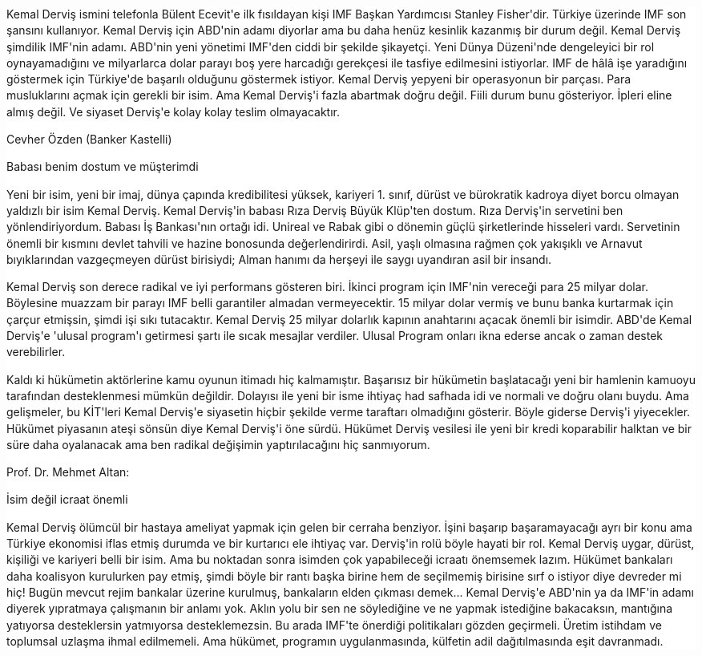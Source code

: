   Kemal Derviş ismini telefonla Bülent Ecevit'e ilk fısıldayan kişi IMF Başkan Yardımcısı Stanley Fisher'dir. Türkiye üzerinde IMF son şansını kullanıyor. Kemal Derviş için ABD'nin adamı diyorlar ama bu daha henüz kesinlik kazanmış bir durum değil. Kemal Derviş şimdilik IMF'nin adamı. ABD'nin yeni yönetimi IMF'den ciddi bir şekilde şikayetçi. Yeni Dünya Düzeni'nde dengeleyici bir rol oynayamadığını ve milyarlarca dolar parayı boş yere harcadığı gerekçesi ile tasfiye edilmesini istiyorlar. IMF de hâlâ işe yaradığını göstermek için Türkiye'de başarılı olduğunu göstermek istiyor. Kemal Derviş yepyeni bir operasyonun bir parçası. Para musluklarını açmak için gerekli bir isim. Ama Kemal Derviş'i fazla abartmak doğru değil. Fiili durum bunu gösteriyor. İpleri eline almış değil. Ve siyaset Derviş'e kolay kolay teslim olmayacaktır.
 </p>
 <p class="metin">
 </p>
 <p class="arabaslik">
  Cevher Özden (Banker Kastelli)
 </p>
 <p class="metin">
  Babası benim dostum ve müşterimdi
 </p>
 <p class="metin">
  Yeni bir isim, yeni bir imaj, dünya çapında kredibilitesi yüksek, kariyeri 1. sınıf, dürüst ve bürokratik kadroya diyet borcu olmayan yaldızlı bir isim Kemal Derviş. Kemal Derviş'in babası Rıza Derviş Büyük Klüp'ten dostum. Rıza Derviş'in servetini ben yönlendiriyordum. Babası İş Bankası'nın ortağı idi. Unireal ve Rabak gibi o dönemin güçlü şirketlerinde hisseleri vardı. Servetinin önemli bir kısmını devlet tahvili ve hazine bonosunda değerlendirirdi. Asil, yaşlı olmasına rağmen çok yakışıklı ve Arnavut bıyıklarından vazgeçmeyen dürüst birisiydi; Alman hanımı da herşeyi ile saygı uyandıran asil bir insandı.
 </p>
 <p class="metin">
  Kemal Derviş son derece radikal ve iyi performans gösteren biri. İkinci program için IMF'nin vereceği para 25 milyar dolar. Böylesine muazzam bir parayı IMF belli garantiler almadan vermeyecektir. 15 milyar dolar vermiş ve bunu banka kurtarmak için çarçur etmişsin, şimdi işi sıkı tutacaktır. Kemal Derviş 25 milyar dolarlık kapının anahtarını açacak önemli bir isimdir. ABD'de Kemal Derviş'e 'ulusal program'ı getirmesi şartı ile sıcak mesajlar verdiler. Ulusal Program onları ikna ederse ancak o zaman destek verebilirler.
 </p>
 <p class="metin">
  Kaldı ki hükümetin aktörlerine kamu oyunun itimadı hiç kalmamıştır. Başarısız bir hükümetin başlatacağı yeni bir hamlenin kamuoyu tarafından desteklenmesi mümkün değildir. Dolayısı ile yeni bir isme ihtiyaç had safhada idi ve normali ve doğru olanı buydu. Ama gelişmeler, bu KİT'leri Kemal Derviş'e siyasetin hiçbir şekilde verme taraftarı olmadığını gösterir. Böyle giderse Derviş'i yiyecekler. Hükümet piyasanın ateşi sönsün diye Kemal Derviş'i öne sürdü. Hükümet Derviş vesilesi ile yeni bir kredi koparabilir halktan ve bir süre daha oyalanacak ama ben radikal değişimin yaptırılacağını hiç sanmıyorum.
 </p>
 <p class="metin">
 </p>
 <p class="arabaslik">
  Prof. Dr. Mehmet Altan:
 </p>
 <p class="metin">
  İsim değil icraat önemli
 </p>
 <p class="metin">
  Kemal Derviş ölümcül bir hastaya ameliyat yapmak için gelen bir cerraha benziyor. İşini başarıp başaramayacağı ayrı bir konu ama Türkiye ekonomisi iflas etmiş durumda ve bir kurtarıcı ele ihtiyaç var. Derviş'in rolü böyle hayati bir rol. Kemal Derviş uygar, dürüst, kişiliği ve kariyeri belli bir isim. Ama bu noktadan sonra isimden çok yapabileceği icraatı önemsemek lazım. Hükümet bankaları daha koalisyon kurulurken pay etmiş, şimdi böyle bir rantı başka birine hem de seçilmemiş birisine sırf o istiyor diye devreder mi hiç! Bugün mevcut rejim bankalar üzerine kurulmuş, bankaların elden çıkması demek... Kemal Derviş'e ABD'nin ya da IMF'in adamı diyerek yıpratmaya çalışmanın bir anlamı yok. Aklın yolu bir sen ne söylediğine ve ne yapmak istediğine bakacaksın, mantığına yatıyorsa desteklersin yatmıyorsa desteklemezsin. Bu arada IMF'te önerdiği politikaları gözden geçirmeli. Üretim istihdam ve toplumsal uzlaşma ihmal edilmemeli. Ama hükümet, programın uygulanmasında, külfetin adil dağıtılmasında eşit davranmadı.
